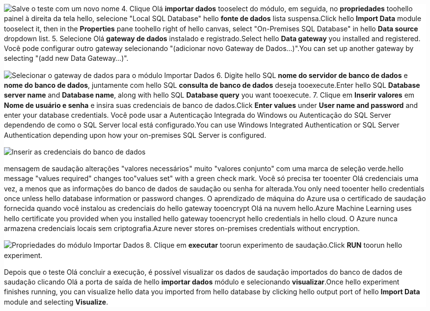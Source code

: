   ![Salve o teste com um novo nome](media/machine-learning-use-data-from-an-on-premises-sql-server/experiment-save-as.png)
4. <span data-ttu-id="6f5bb-206">Clique Olá **importar dados** tooselect do módulo, em seguida, no **propriedades** toohello painel à direita da tela hello, selecione "Local SQL Database" hello **fonte de dados** lista suspensa.</span><span class="sxs-lookup"><span data-stu-id="6f5bb-206">Click hello **Import Data** module tooselect it, then in the **Properties** pane toohello right of hello canvas, select "On-Premises SQL Database" in hello **Data source** dropdown list.</span></span>
5. <span data-ttu-id="6f5bb-207">Selecione Olá **gateway de dados** instalado e registrado.</span><span class="sxs-lookup"><span data-stu-id="6f5bb-207">Select hello **Data gateway** you installed and registered.</span></span> <span data-ttu-id="6f5bb-208">Você pode configurar outro gateway selecionando "(adicionar novo Gateway de Dados...)".</span><span class="sxs-lookup"><span data-stu-id="6f5bb-208">You can set up another gateway by selecting "(add new Data Gateway…)".</span></span>

   ![Selecionar o gateway de dados para o módulo Importar Dados](media/machine-learning-use-data-from-an-on-premises-sql-server/import-data-select-on-premises-data-source.png)
6. <span data-ttu-id="6f5bb-210">Digite hello SQL **nome do servidor de banco de dados** e **nome do banco de dados**, juntamente com hello SQL **consulta de banco de dados** deseja tooexecute.</span><span class="sxs-lookup"><span data-stu-id="6f5bb-210">Enter hello SQL **Database server name** and **Database name**, along with hello SQL **Database query** you want tooexecute.</span></span>
7. <span data-ttu-id="6f5bb-211">Clique em **Inserir valores** em **Nome de usuário e senha** e insira suas credenciais de banco de dados.</span><span class="sxs-lookup"><span data-stu-id="6f5bb-211">Click **Enter values** under **User name and password** and enter your database credentials.</span></span> <span data-ttu-id="6f5bb-212">Você pode usar a Autenticação Integrada do Windows ou Autenticação do SQL Server dependendo de como o SQL Server local está configurado.</span><span class="sxs-lookup"><span data-stu-id="6f5bb-212">You can use Windows Integrated Authentication or SQL Server Authentication depending upon how your on-premises SQL Server is configured.</span></span>

   ![Inserir as credenciais do banco de dados](media/machine-learning-use-data-from-an-on-premises-sql-server/database-credentials.png)

   <span data-ttu-id="6f5bb-214">mensagem de saudação alterações "valores necessários" muito "valores conjunto" com uma marca de seleção verde.</span><span class="sxs-lookup"><span data-stu-id="6f5bb-214">hello message "values required" changes too"values set" with a green check mark.</span></span> <span data-ttu-id="6f5bb-215">Você só precisa ter tooenter Olá credenciais uma vez, a menos que as informações do banco de dados de saudação ou senha for alterada.</span><span class="sxs-lookup"><span data-stu-id="6f5bb-215">You only need tooenter hello credentials once unless hello database information or password changes.</span></span> <span data-ttu-id="6f5bb-216">O aprendizado de máquina do Azure usa o certificado de saudação fornecida quando você instalou as credenciais do hello gateway tooencrypt Olá na nuvem hello.</span><span class="sxs-lookup"><span data-stu-id="6f5bb-216">Azure Machine Learning uses hello certificate you provided when you installed hello gateway tooencrypt hello credentials in hello cloud.</span></span> <span data-ttu-id="6f5bb-217">O Azure nunca armazena credenciais locais sem criptografia.</span><span class="sxs-lookup"><span data-stu-id="6f5bb-217">Azure never stores on-premises credentials without encryption.</span></span>

   ![Propriedades do módulo Importar Dados](media/machine-learning-use-data-from-an-on-premises-sql-server/import-data-properties-entered.png)
8. <span data-ttu-id="6f5bb-219">Clique em **executar** toorun experimento de saudação.</span><span class="sxs-lookup"><span data-stu-id="6f5bb-219">Click **RUN** toorun hello experiment.</span></span>

<span data-ttu-id="6f5bb-220">Depois que o teste Olá concluir a execução, é possível visualizar os dados de saudação importados do banco de dados de saudação clicando Olá a porta de saída de hello **importar dados** módulo e selecionando **visualizar**.</span><span class="sxs-lookup"><span data-stu-id="6f5bb-220">Once hello experiment finishes running, you can visualize hello data you imported from hello database by clicking hello output port of hello **Import Data** module and selecting **Visualize**.</span></span>
